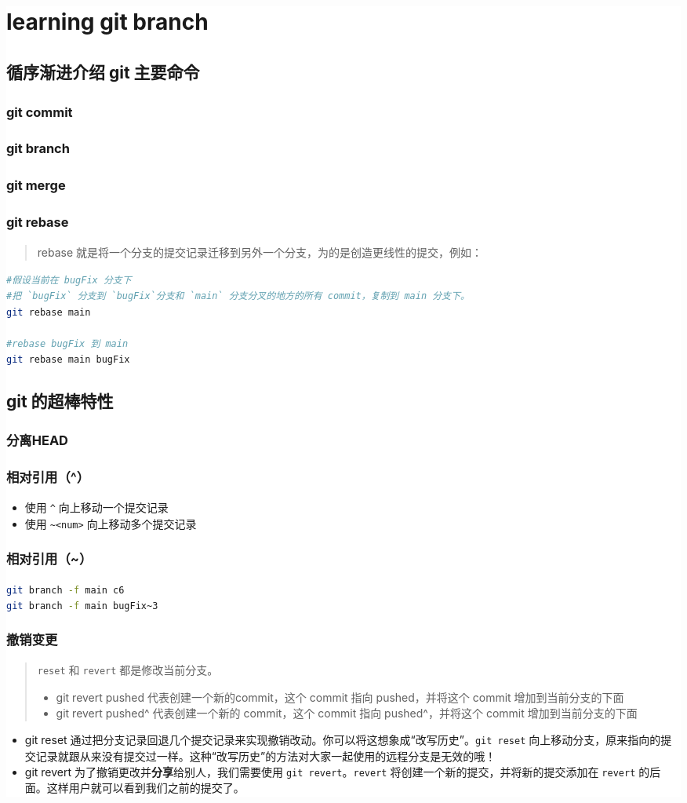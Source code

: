 # learning git branch

## 循序渐进介绍 git 主要命令

### git commit

### git branch

### git merge

### git rebase

> rebase 就是将一个分支的提交记录迁移到另外一个分支，为的是创造更线性的提交，例如：

```bash
#假设当前在 bugFix 分支下
#把 `bugFix` 分支到 `bugFix`分支和 `main` 分支分叉的地方的所有 commit，复制到 main 分支下。
git rebase main

#rebase bugFix 到 main
git rebase main bugFix
```

## git 的超棒特性

### 分离HEAD

### 相对引用（^）

- 使用 `^` 向上移动一个提交记录
- 使用 `~<num>` 向上移动多个提交记录

### 相对引用（~<num>）

```bash
git branch -f main c6
git branch -f main bugFix~3
```

### 撤销变更

> `reset` 和 `revert` 都是修改当前分支。
>
> - git revert pushed 代表创建一个新的commit，这个 commit 指向 pushed，并将这个 commit 增加到当前分支的下面
> - git revert pushed^ 代表创建一个新的 commit，这个 commit 指向 pushed^，并将这个 commit 增加到当前分支的下面

- git reset 通过把分支记录回退几个提交记录来实现撤销改动。你可以将这想象成“改写历史”。`git reset` 向上移动分支，原来指向的提交记录就跟从来没有提交过一样。这种“改写历史”的方法对大家一起使用的远程分支是无效的哦！
- git revert 为了撤销更改并**分享**给别人，我们需要使用 `git revert`。`revert` 将创建一个新的提交，并将新的提交添加在 `revert` 的后面。这样用户就可以看到我们之前的提交了。
